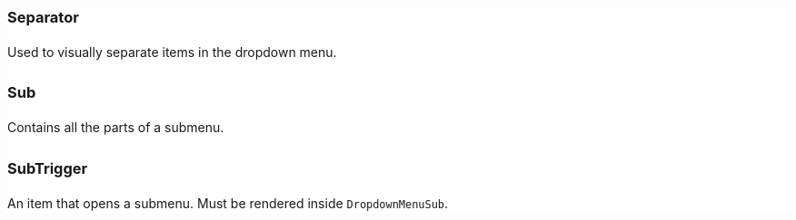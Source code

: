 ### Separator

Used to visually separate items in the dropdown menu.



### Sub

Contains all the parts of a submenu.



### SubTrigger

An item that opens a submenu. Must be rendered inside `DropdownMenuSub`.



<DataAttributesTable
  :data="[
    {
      attribute: '[data-state]',
      values: ['open', 'closed'],
    },
    {
      attribute: '[data-highlighted]',
      values: 'Present when highlighted',
    },
    {
      attribute: '[data-disabled]',
      values: 'Present when disabled',
    },
  ]"
/>

<CssVariablesTable
  :data="[
    {
      cssVariable: '--reka-dropdown-menu-content-transform-origin',
      description: 'The <Code>transform-origin</Code> computed from the content and arrow positions/offsets',
    },
    {
      cssVariable: '--reka-dropdown-menu-content-available-width',
      description: `
        The remaining width between the trigger and the boundary edge
      `,
    },
    {
      cssVariable: '--reka-dropdown-menu-content-available-height',
      description: 'The remaining height between the trigger and the boundary edge',
    },
    {
      cssVariable: '--reka-dropdown-menu-trigger-width',
      description: 'The width of the trigger',
    },
    {
      cssVariable: '--reka-dropdown-menu-trigger-height',
      description: 'The height of the trigger'
    },
  ]"
/>
